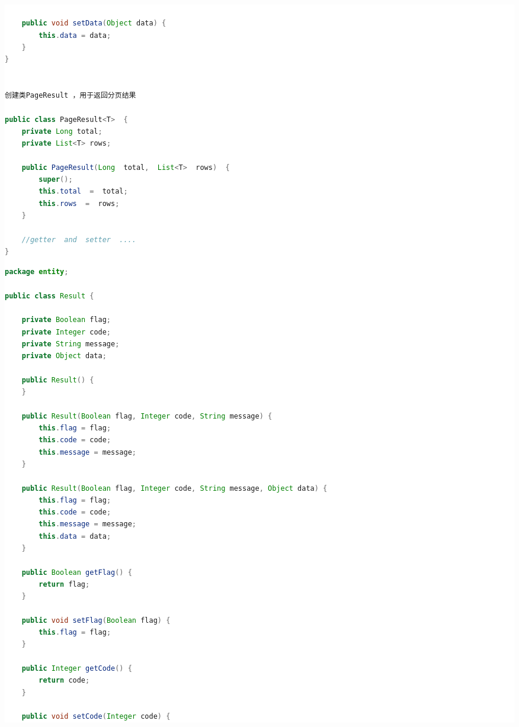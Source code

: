 ```java

    public void setData(Object data) {    
        this.data = data;        
    }    
}
 

创建类PageResult ，用于返回分页结果

public class PageResult<T>  {
    private Long total;
    private List<T> rows;
    
    public PageResult(Long  total,  List<T>  rows)  {
        super();
        this.total  =  total;
        this.rows  =  rows;
    }
    
    //getter  and  setter  ....
}
```



```java
package entity;

public class Result {

    private Boolean flag;
    private Integer code;
    private String message;
    private Object data;

    public Result() {
    }

    public Result(Boolean flag, Integer code, String message) {
        this.flag = flag;
        this.code = code;
        this.message = message;
    }

    public Result(Boolean flag, Integer code, String message, Object data) {
        this.flag = flag;
        this.code = code;
        this.message = message;
        this.data = data;
    }

    public Boolean getFlag() {
        return flag;
    }

    public void setFlag(Boolean flag) {
        this.flag = flag;
    }

    public Integer getCode() {
        return code;
    }

    public void setCode(Integer code) {
```